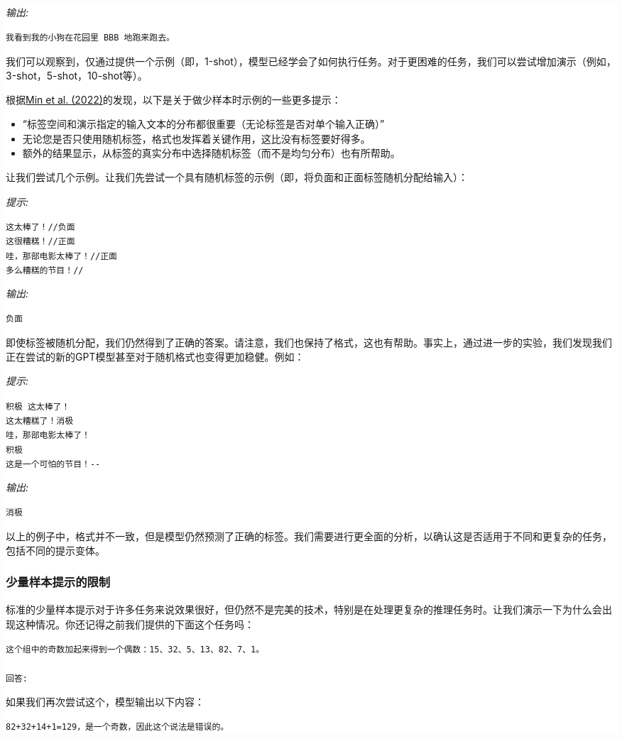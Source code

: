 *输出:*
```
我看到我的小狗在花园里 BBB 地跑来跑去。
```

我们可以观察到，仅通过提供一个示例（即，1-shot），模型已经学会了如何执行任务。对于更困难的任务，我们可以尝试增加演示（例如，3-shot，5-shot，10-shot等）。

根据[Min et al. (2022)](https://arxiv.org/abs/2202.12837)的发现，以下是关于做少样本时示例的一些更多提示：

-   “标签空间和演示指定的输入文本的分布都很重要（无论标签是否对单个输入正确）”
-   无论您是否只使用随机标签，格式也发挥着关键作用，这比没有标签要好得多。
-   额外的结果显示，从标签的真实分布中选择随机标签（而不是均匀分布）也有所帮助。

让我们尝试几个示例。让我们先尝试一个具有随机标签的示例（即，将负面和正面标签随机分配给输入）：

*提示:*
```
这太棒了！//负面
这很糟糕！//正面
哇，那部电影太棒了！//正面
多么糟糕的节目！//
```

*输出:*
```
负面
```

即使标签被随机分配，我们仍然得到了正确的答案。请注意，我们也保持了格式，这也有帮助。事实上，通过进一步的实验，我们发现我们正在尝试的新的GPT模型甚至对于随机格式也变得更加稳健。例如：

*提示:*
```
积极 这太棒了！
这太糟糕了！消极 
哇，那部电影太棒了！
积极
这是一个可怕的节目！--
```

*输出:*
```
消极
```

以上的例子中，格式并不一致，但是模型仍然预测了正确的标签。我们需要进行更全面的分析，以确认这是否适用于不同和更复杂的任务，包括不同的提示变体。

### 少量样本提示的限制

标准的少量样本提示对于许多任务来说效果很好，但仍然不是完美的技术，特别是在处理更复杂的推理任务时。让我们演示一下为什么会出现这种情况。你还记得之前我们提供的下面这个任务吗：

```
这个组中的奇数加起来得到一个偶数：15、32、5、13、82、7、1。

回答:
```

如果我们再次尝试这个，模型输出以下内容：

```
82+32+14+1=129，是一个奇数，因此这个说法是错误的。
```
